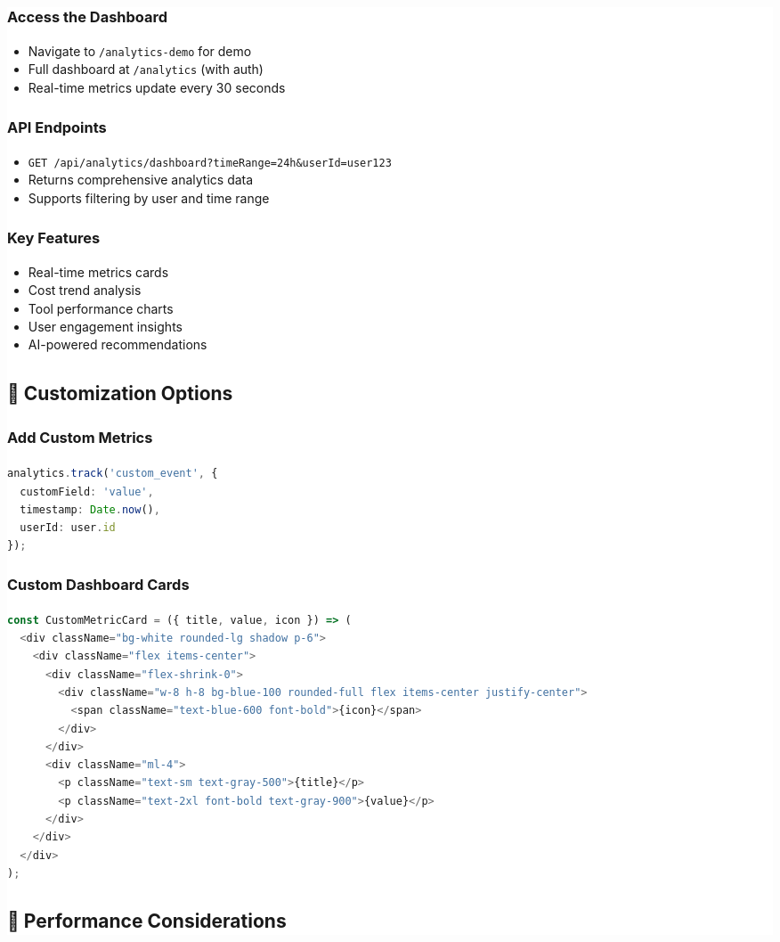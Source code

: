 ### **Access the Dashboard**
- Navigate to `/analytics-demo` for demo
- Full dashboard at `/analytics` (with auth)
- Real-time metrics update every 30 seconds

### **API Endpoints**
- `GET /api/analytics/dashboard?timeRange=24h&userId=user123`
- Returns comprehensive analytics data
- Supports filtering by user and time range

### **Key Features**
- Real-time metrics cards
- Cost trend analysis
- Tool performance charts
- User engagement insights
- AI-powered recommendations

## 🎨 Customization Options

### **Add Custom Metrics**
```typescript
analytics.track('custom_event', {
  customField: 'value',
  timestamp: Date.now(),
  userId: user.id
});
```

### **Custom Dashboard Cards**
```typescript
const CustomMetricCard = ({ title, value, icon }) => (
  <div className="bg-white rounded-lg shadow p-6">
    <div className="flex items-center">
      <div className="flex-shrink-0">
        <div className="w-8 h-8 bg-blue-100 rounded-full flex items-center justify-center">
          <span className="text-blue-600 font-bold">{icon}</span>
        </div>
      </div>
      <div className="ml-4">
        <p className="text-sm text-gray-500">{title}</p>
        <p className="text-2xl font-bold text-gray-900">{value}</p>
      </div>
    </div>
  </div>
);
```

## 🔧 Performance Considerations
